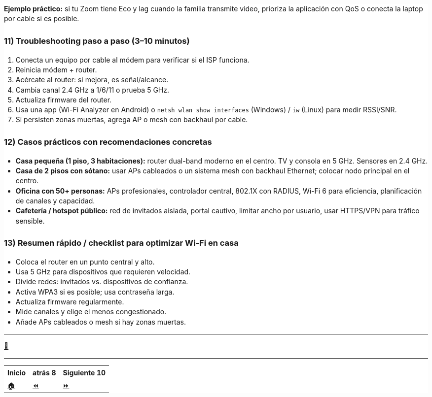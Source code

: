 **Ejemplo práctico:** si tu Zoom tiene Eco y lag cuando la familia transmite video, prioriza la aplicación con QoS o conecta la laptop por cable si es posible.

### 11) Troubleshooting paso a paso (3–10 minutos)

1. Conecta un equipo por cable al módem para verificar si el ISP funciona.
2. Reinicia módem + router.
3. Acércate al router: si mejora, es señal/alcance.
4. Cambia canal 2.4 GHz a 1/6/11 o prueba 5 GHz.
5. Actualiza firmware del router.
6. Usa una app (Wi-Fi Analyzer en Android) o `netsh wlan show interfaces` (Windows) / `iw` (Linux) para medir RSSI/SNR.
7. Si persisten zonas muertas, agrega AP o mesh con backhaul por cable.

### 12) Casos prácticos con recomendaciones concretas

- **Casa pequeña (1 piso, 3 habitaciones):** router dual-band moderno en el centro. TV y consola en 5 GHz. Sensores en 2.4 GHz.
- **Casa de 2 pisos con sótano:** usar APs cableados o un sistema mesh con backhaul Ethernet; colocar nodo principal en el centro.
- **Oficina con 50+ personas:** APs profesionales, controlador central, 802.1X con RADIUS, Wi-Fi 6 para eficiencia, planificación de canales y capacidad.
- **Cafetería / hotspot público:** red de invitados aislada, portal cautivo, limitar ancho por usuario, usar HTTPS/VPN para tráfico sensible.

### 13) Resumen rápido / checklist para optimizar Wi-Fi en casa

- Coloca el router en un punto central y alto.
- Usa 5 GHz para dispositivos que requieren velocidad.
- Divide redes: invitados vs. dispositivos de confianza.
- Activa WPA3 si es posible; usa contraseña larga.
- Actualiza firmware regularmente.
- Mide canales y elige el menos congestionado.
- Añade APs cableados o mesh si hay zonas muertas.

---

[🔼](#índice)

---

| **Inicio**         | **atrás 8**              | **Siguiente 10**         |
| ------------------ | ------------------------ | ------------------------ |
| [🏠](../README.md) | [⏪](./1_8_Bluetooth.md) | [⏩](./1_10_Infrared.md) |
